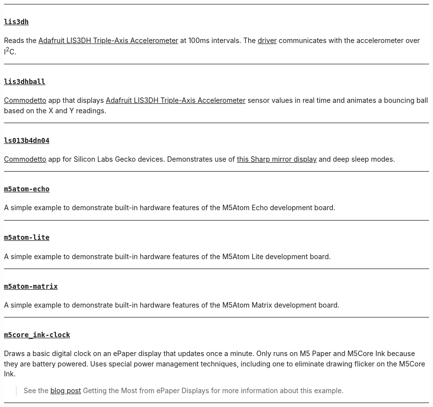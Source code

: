 ***

### [`lis3dh`](./lis3dh)

Reads the [Adafruit LIS3DH Triple-Axis Accelerometer](https://www.adafruit.com/product/2809) at 100ms intervals. The [driver](../../modules/drivers/lis3dh) communicates with the accelerometer over I<sup>2</sup>C.

***

### [`lis3dhball`](./lis3dhball)

[Commodetto](../../documentation/commodetto/commodetto.md) app that displays [Adafruit LIS3DH Triple-Axis Accelerometer](https://www.adafruit.com/product/2809) sensor values in real time and animates a bouncing ball based on the X and Y readings.

***

### [`ls013b4dn04`](./ls013b4dn04)

[Commodetto](../../documentation/commodetto/commodetto.md) app for Silicon Labs Gecko devices. Demonstrates use of [this Sharp mirror display](../../documentation/displays/wiring-guide-sharp-memory-1.3-spi.md)  and deep sleep modes.

***

### [`m5atom-echo`](./m5atom-echo)

A simple example to demonstrate built-in hardware features of the M5Atom Echo development board.

***

### [`m5atom-lite`](./m5atom-lite)

A simple example to demonstrate built-in hardware features of the M5Atom Lite development board.

***

### [`m5atom-matrix`](./m5atom-matrix)

A simple example to demonstrate built-in hardware features of the M5Atom Matrix development board.

***

### [`m5core_ink-clock`](./m5core_ink-clock)

Draws a basic digital clock on an ePaper display that updates once a minute. Only runs on M5 Paper and M5Core Ink because they are battery powered. Uses special power management techniques, including one to eliminate drawing flicker on the M5Core Ink.

> See the [blog post](ADDLINK) Getting the Most from ePaper Displays for more information about this example.

***
